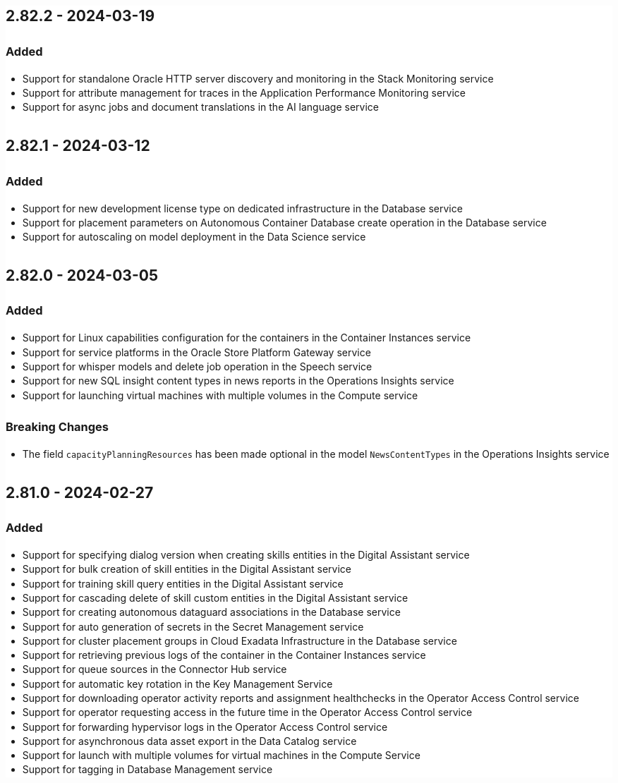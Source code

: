 
## 2.82.2 - 2024-03-19
### Added
- Support for standalone Oracle HTTP server discovery and monitoring in the Stack Monitoring service
- Support for attribute management for traces in the Application Performance Monitoring service
- Support for async jobs and document translations in the AI language service


## 2.82.1 - 2024-03-12
### Added
- Support for new development license type on dedicated infrastructure in the Database service
- Support for placement parameters on Autonomous Container Database create operation in the Database service
- Support for autoscaling on model deployment in the Data Science service


## 2.82.0 - 2024-03-05
### Added
- Support for Linux capabilities configuration for the containers in the Container Instances service
- Support for service platforms in the Oracle Store Platform Gateway service
- Support for whisper models and delete job operation in the Speech service
- Support for new SQL insight content types in news reports in the Operations Insights service
- Support for launching virtual machines with multiple volumes in the Compute service
  
### Breaking Changes
- The field `capacityPlanningResources` has been made optional in the model `NewsContentTypes` in the Operations Insights service


## 2.81.0 - 2024-02-27
### Added
- Support for specifying dialog version when creating skills entities in the Digital Assistant service
- Support for bulk creation of skill entities in the Digital Assistant service
- Support for training skill query entities in the Digital Assistant service
- Support for cascading delete of skill custom entities in the Digital Assistant service
- Support for creating autonomous dataguard associations in the Database service
- Support for auto generation of secrets in the Secret Management service
- Support for cluster placement groups in Cloud Exadata Infrastructure in the Database service
- Support for retrieving previous logs of the container in the Container Instances service
- Support for queue sources in the Connector Hub service
- Support for automatic key rotation in the Key Management Service
- Support for downloading operator activity reports and assignment healthchecks in the Operator Access Control service
- Support for operator requesting access in the future time in the Operator Access Control service
- Support for forwarding hypervisor logs in the Operator Access Control service
- Support for asynchronous data asset export in the Data Catalog service
- Support for launch with multiple volumes for virtual machines in the Compute Service
- Support for tagging in Database Management service
  